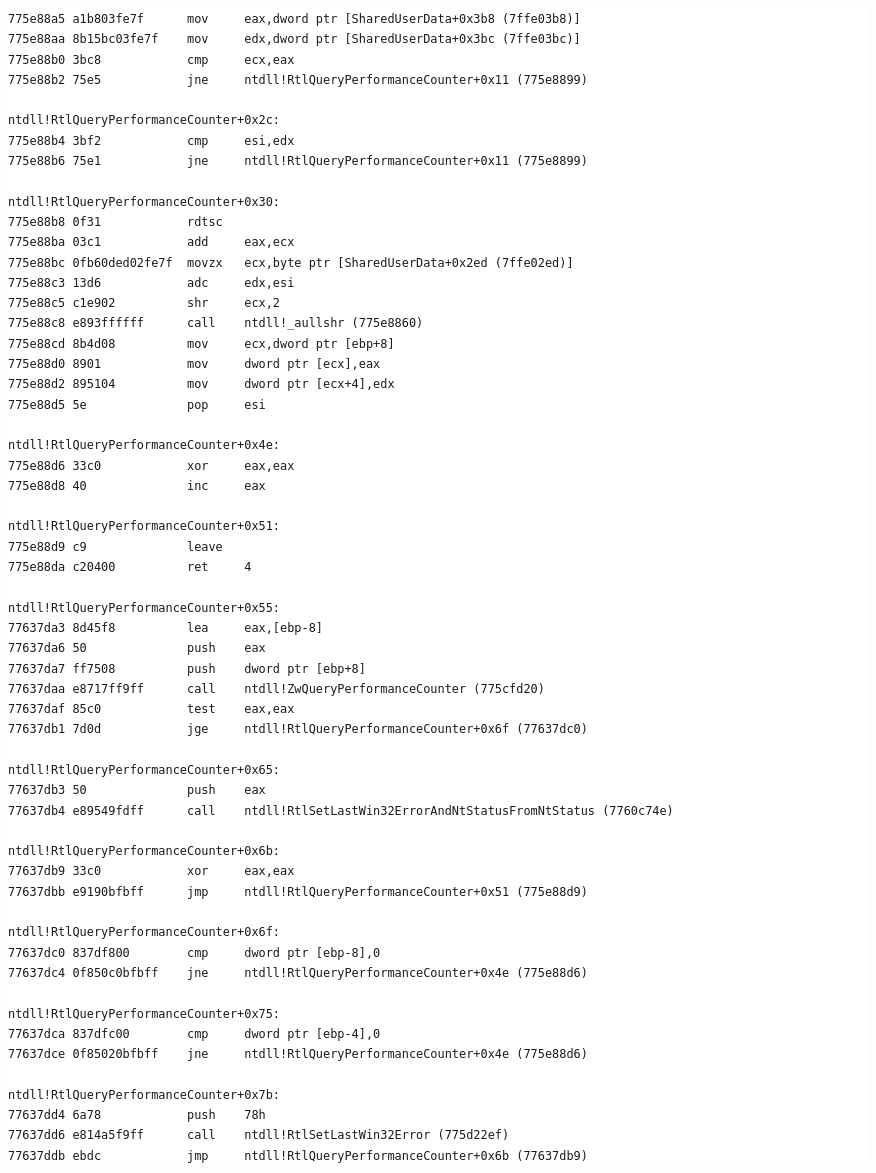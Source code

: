 ```
775e88a5 a1b803fe7f      mov     eax,dword ptr [SharedUserData+0x3b8 (7ffe03b8)] 
775e88aa 8b15bc03fe7f    mov     edx,dword ptr [SharedUserData+0x3bc (7ffe03bc)] 
775e88b0 3bc8            cmp     ecx,eax 
775e88b2 75e5            jne     ntdll!RtlQueryPerformanceCounter+0x11 (775e8899)

ntdll!RtlQueryPerformanceCounter+0x2c: 
775e88b4 3bf2            cmp     esi,edx 
775e88b6 75e1            jne     ntdll!RtlQueryPerformanceCounter+0x11 (775e8899)

ntdll!RtlQueryPerformanceCounter+0x30: 
775e88b8 0f31            rdtsc 
775e88ba 03c1            add     eax,ecx 
775e88bc 0fb60ded02fe7f  movzx   ecx,byte ptr [SharedUserData+0x2ed (7ffe02ed)] 
775e88c3 13d6            adc     edx,esi 
775e88c5 c1e902          shr     ecx,2 
775e88c8 e893ffffff      call    ntdll!_aullshr (775e8860) 
775e88cd 8b4d08          mov     ecx,dword ptr [ebp+8] 
775e88d0 8901            mov     dword ptr [ecx],eax 
775e88d2 895104          mov     dword ptr [ecx+4],edx 
775e88d5 5e              pop     esi

ntdll!RtlQueryPerformanceCounter+0x4e: 
775e88d6 33c0            xor     eax,eax 
775e88d8 40              inc     eax

ntdll!RtlQueryPerformanceCounter+0x51: 
775e88d9 c9              leave 
775e88da c20400          ret     4

ntdll!RtlQueryPerformanceCounter+0x55: 
77637da3 8d45f8          lea     eax,[ebp-8] 
77637da6 50              push    eax 
77637da7 ff7508          push    dword ptr [ebp+8] 
77637daa e8717ff9ff      call    ntdll!ZwQueryPerformanceCounter (775cfd20) 
77637daf 85c0            test    eax,eax 
77637db1 7d0d            jge     ntdll!RtlQueryPerformanceCounter+0x6f (77637dc0)

ntdll!RtlQueryPerformanceCounter+0x65: 
77637db3 50              push    eax 
77637db4 e89549fdff      call    ntdll!RtlSetLastWin32ErrorAndNtStatusFromNtStatus (7760c74e)

ntdll!RtlQueryPerformanceCounter+0x6b: 
77637db9 33c0            xor     eax,eax 
77637dbb e9190bfbff      jmp     ntdll!RtlQueryPerformanceCounter+0x51 (775e88d9)

ntdll!RtlQueryPerformanceCounter+0x6f: 
77637dc0 837df800        cmp     dword ptr [ebp-8],0 
77637dc4 0f850c0bfbff    jne     ntdll!RtlQueryPerformanceCounter+0x4e (775e88d6)

ntdll!RtlQueryPerformanceCounter+0x75: 
77637dca 837dfc00        cmp     dword ptr [ebp-4],0 
77637dce 0f85020bfbff    jne     ntdll!RtlQueryPerformanceCounter+0x4e (775e88d6)

ntdll!RtlQueryPerformanceCounter+0x7b: 
77637dd4 6a78            push    78h 
77637dd6 e814a5f9ff      call    ntdll!RtlSetLastWin32Error (775d22ef) 
77637ddb ebdc            jmp     ntdll!RtlQueryPerformanceCounter+0x6b (77637db9) 
```
 
